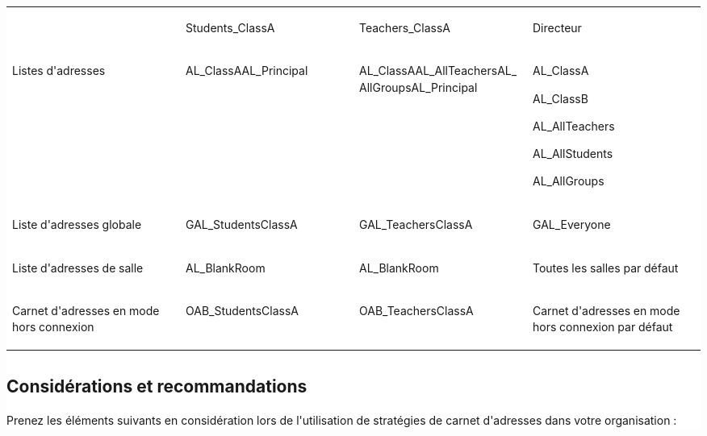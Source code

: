 
<table>
<colgroup>
<col style="width: 25%" />
<col style="width: 25%" />
<col style="width: 25%" />
<col style="width: 25%" />
</colgroup>
<tbody>
<tr class="odd">
<td><p></p></td>
<td><p>Students_ClassA</p></td>
<td><p>Teachers_ClassA</p></td>
<td><p>Directeur</p></td>
</tr>
<tr class="even">
<td><p>Listes d'adresses</p></td>
<td><p>AL_ClassAAL_Principal</p></td>
<td><p>AL_ClassAAL_AllTeachersAL_AllGroupsAL_Principal</p></td>
<td><p>AL_ClassA</p>
<p>AL_ClassB</p>
<p>AL_AllTeachers</p>
<p>AL_AllStudents</p>
<p>AL_AllGroups</p></td>
</tr>
<tr class="odd">
<td><p>Liste d'adresses globale</p></td>
<td><p>GAL_StudentsClassA</p></td>
<td><p>GAL_TeachersClassA</p></td>
<td><p>GAL_Everyone</p></td>
</tr>
<tr class="even">
<td><p>Liste d'adresses de salle</p></td>
<td><p>AL_BlankRoom</p></td>
<td><p>AL_BlankRoom</p></td>
<td><p>Toutes les salles par défaut</p></td>
</tr>
<tr class="odd">
<td><p>Carnet d'adresses en mode hors connexion</p></td>
<td><p>OAB_StudentsClassA</p></td>
<td><p>OAB_TeachersClassA</p></td>
<td><p>Carnet d'adresses en mode hors connexion par défaut</p></td>
</tr>
</tbody>
</table>


## Considérations et recommandations

Prenez les éléments suivants en considération lors de l'utilisation de stratégies de carnet d'adresses dans votre organisation :
